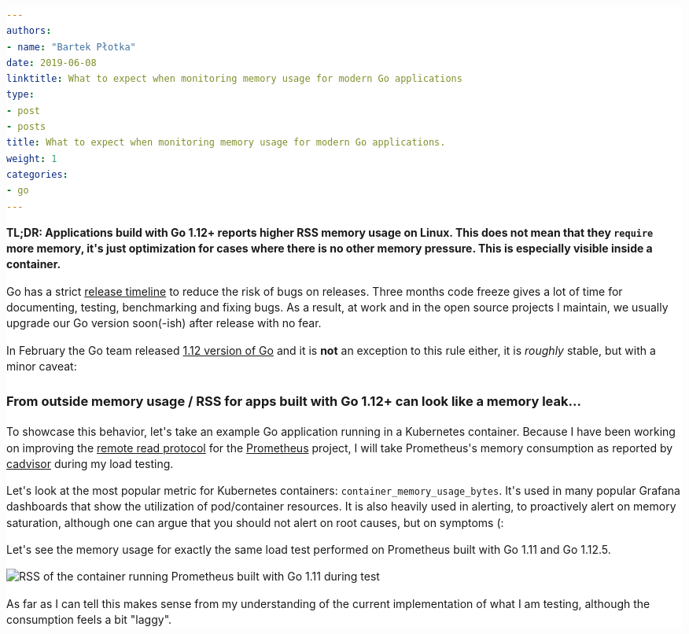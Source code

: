 ```yaml
---
authors:
- name: "Bartek Płotka"
date: 2019-06-08
linktitle: What to expect when monitoring memory usage for modern Go applications
type:
- post 
- posts
title: What to expect when monitoring memory usage for modern Go applications.
weight: 1
categories:
- go
---
```


**TL;DR: Applications build with Go 1.12+ reports higher RSS memory usage on Linux. 
This does not mean that they `require` more memory, it's just optimization for cases where there is no other memory
pressure. This is especially visible inside a container.**

Go has a strict [release timeline](https://github.com/golang/go/wiki/Go-Release-Cycle) to reduce the risk
of bugs on releases. Three months code freeze gives a lot of time for documenting, testing, benchmarking and fixing bugs.
As a result, at work and in the open source projects I maintain, we usually upgrade our Go version soon(-ish) after release with no fear. 

In February the Go team released [1.12 version of Go](https://golang.org/doc/go1.12) and it is **not** an exception to this rule either,
it is *roughly* stable, but with a minor caveat:
 
### From outside memory usage / RSS for apps built with Go 1.12+ can look like a memory leak...

To showcase this behavior, let's take an example Go application running in a Kubernetes container. 
Because I have been working on improving the [remote read protocol](https://docs.google.com/document/d/1JqrU3NjM9HoGLSTPYOvR217f5HBKBiJTqikEB9UiJL0/edit#) for the [Prometheus](https://prometheus.io) project, I will take Prometheus's memory consumption
as reported by [cadvisor](https://github.com/google/cadvisor) during my load testing. 

Let's look at the most popular metric for Kubernetes containers: `container_memory_usage_bytes`. 
It's used in many popular Grafana dashboards that show the utilization of pod/container resources. 
It is also heavily used in alerting, to proactively alert on memory saturation, although one can argue that you should not alert on root causes, but on symptoms (:

Let's see the memory usage for exactly the same load test performed on Prometheus built with Go 1.11 and Go 1.12.5.
 
![RSS of the container running Prometheus built with Go 1.11 during test](/images/blog/go-memory-monitoring/1.png)

As far as I can tell this makes sense from my understanding of the current implementation of what I am testing, although the consumption feels a bit "laggy".
